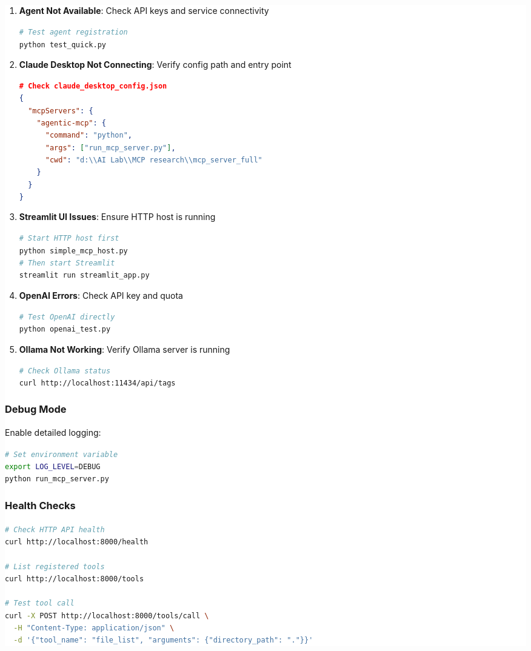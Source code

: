 1. **Agent Not Available**: Check API keys and service connectivity
   ```bash
   # Test agent registration
   python test_quick.py
   ```

2. **Claude Desktop Not Connecting**: Verify config path and entry point
   ```json
   # Check claude_desktop_config.json
   {
     "mcpServers": {
       "agentic-mcp": {
         "command": "python",
         "args": ["run_mcp_server.py"],
         "cwd": "d:\\AI Lab\\MCP research\\mcp_server_full"
       }
     }
   }
   ```

3. **Streamlit UI Issues**: Ensure HTTP host is running
   ```bash
   # Start HTTP host first
   python simple_mcp_host.py
   # Then start Streamlit  
   streamlit run streamlit_app.py
   ```

4. **OpenAI Errors**: Check API key and quota
   ```bash
   # Test OpenAI directly
   python openai_test.py
   ```

5. **Ollama Not Working**: Verify Ollama server is running
   ```bash
   # Check Ollama status
   curl http://localhost:11434/api/tags
   ```

### Debug Mode

Enable detailed logging:
```bash
# Set environment variable
export LOG_LEVEL=DEBUG
python run_mcp_server.py
```

### Health Checks

```bash
# Check HTTP API health
curl http://localhost:8000/health

# List registered tools
curl http://localhost:8000/tools

# Test tool call
curl -X POST http://localhost:8000/tools/call \
  -H "Content-Type: application/json" \
  -d '{"tool_name": "file_list", "arguments": {"directory_path": "."}}'
```
